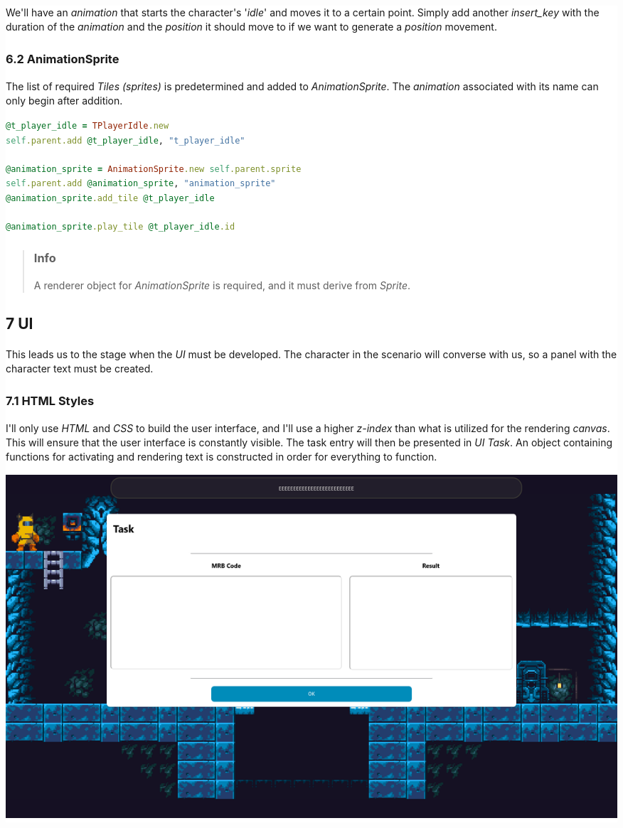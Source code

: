 We'll have an *animation* that starts the character's '*idle*' and moves it to a certain point.
Simply add another *insert_key* with the duration of the *animation* and the *position* it should move to if we want to generate a *position* movement. 

### 6.2 AnimationSprite
The list of required *Tiles (sprites)* is predetermined and added to *AnimationSprite*.
The *animation* associated with its name can only begin after addition. 

```ruby
@t_player_idle = TPlayerIdle.new
self.parent.add @t_player_idle, "t_player_idle"

@animation_sprite = AnimationSprite.new self.parent.sprite
self.parent.add @animation_sprite, "animation_sprite"
@animation_sprite.add_tile @t_player_idle

@animation_sprite.play_tile @t_player_idle.id
```

> ### Info
> A renderer object for *AnimationSprite* is required, and it must derive from *Sprite*.

## 7 UI
This leads us to the stage when the *UI* must be developed.
The character in the scenario will converse with us,
so a panel with the character text must be created.

### 7.1 HTML Styles
I'll only use *HTML* and *CSS* to build the user interface,
and I'll use a higher *z-index* than what is utilized for the rendering *canvas*.
This will ensure that the user interface is constantly visible.
The task entry will then be presented in *UI Task*.
An object containing functions for activating and rendering text
is constructed in order for everything to function. 

![ui_preview_01](/docs/public/png/ui_preview_01.png)
